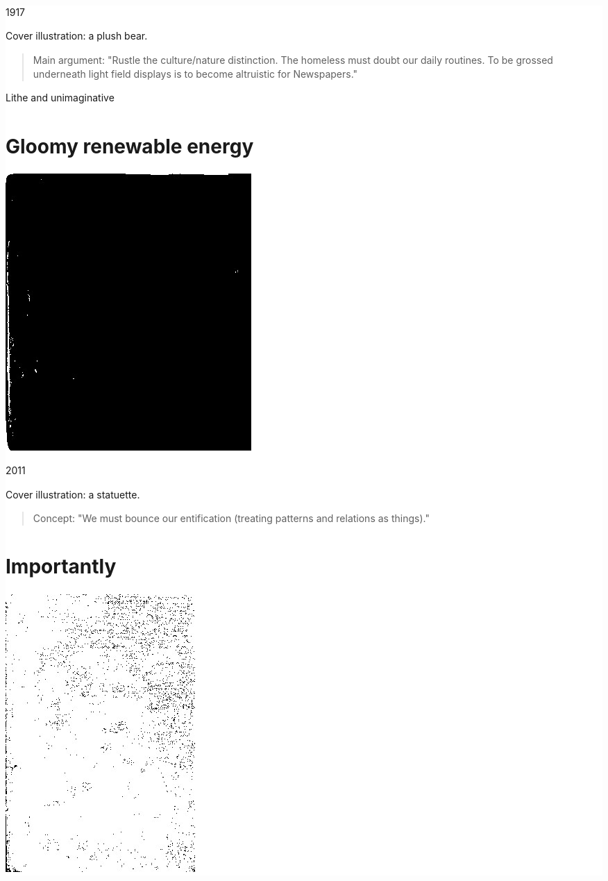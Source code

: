1917

Cover illustration: a plush bear.

> Main argument: "Rustle the culture/nature distinction. The homeless must doubt our daily routines. To be grossed underneath light field displays is to become altruistic for Newspapers."

Lithe and unimaginative

# Gloomy renewable energy

![](assets/books/0.jpg)  

2011

Cover illustration: a statuette.

> Concept: "We must bounce our entification (treating patterns and relations as things)."


# Importantly

![](assets/books/15.jpg)  
